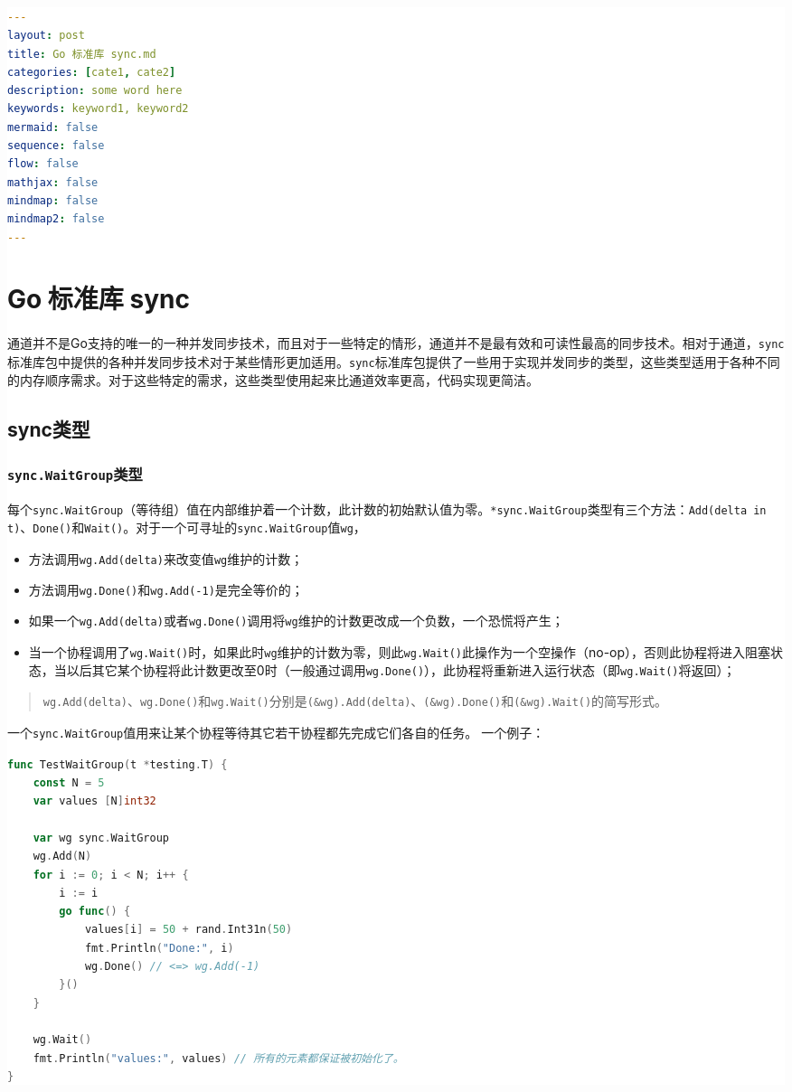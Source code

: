```yaml
---
layout: post
title: Go 标准库 sync.md
categories: [cate1, cate2]
description: some word here
keywords: keyword1, keyword2
mermaid: false
sequence: false
flow: false
mathjax: false
mindmap: false
mindmap2: false
---
```

# Go 标准库 sync

通道并不是Go支持的唯一的一种并发同步技术，而且对于一些特定的情形，通道并不是最有效和可读性最高的同步技术。相对于通道，`sync`标准库包中提供的各种并发同步技术对于某些情形更加适用。`sync`标准库包提供了一些用于实现并发同步的类型，这些类型适用于各种不同的内存顺序需求。对于这些特定的需求，这些类型使用起来比通道效率更高，代码实现更简洁。



## sync类型

### `sync.WaitGroup`类型

每个`sync.WaitGroup`（等待组）值在内部维护着一个计数，此计数的初始默认值为零。`*sync.WaitGroup`类型有三个方法：`Add(delta int)`、`Done()`和`Wait()`。对于一个可寻址的`sync.WaitGroup`值`wg`，

- 方法调用`wg.Add(delta)`来改变值`wg`维护的计数；

- 方法调用`wg.Done()`和`wg.Add(-1)`是完全等价的；

- 如果一个`wg.Add(delta)`或者`wg.Done()`调用将`wg`维护的计数更改成一个负数，一个恐慌将产生；

- 当一个协程调用了`wg.Wait()`时，如果此时`wg`维护的计数为零，则此`wg.Wait()`此操作为一个空操作（no-op），否则此协程将进入阻塞状态，当以后其它某个协程将此计数更改至0时（一般通过调用`wg.Done()`），此协程将重新进入运行状态（即`wg.Wait()`将返回）；



> `wg.Add(delta)`、`wg.Done()`和`wg.Wait()`分别是`(&wg).Add(delta)`、`(&wg).Done()`和`(&wg).Wait()`的简写形式。



一个`sync.WaitGroup`值用来让某个协程等待其它若干协程都先完成它们各自的任务。 一个例子：

```go
func TestWaitGroup(t *testing.T) {
	const N = 5
	var values [N]int32

	var wg sync.WaitGroup
	wg.Add(N)
	for i := 0; i < N; i++ {
		i := i
		go func() {
			values[i] = 50 + rand.Int31n(50)
			fmt.Println("Done:", i)
			wg.Done() // <=> wg.Add(-1)
		}()
	}

	wg.Wait()
	fmt.Println("values:", values) // 所有的元素都保证被初始化了。
}
```
